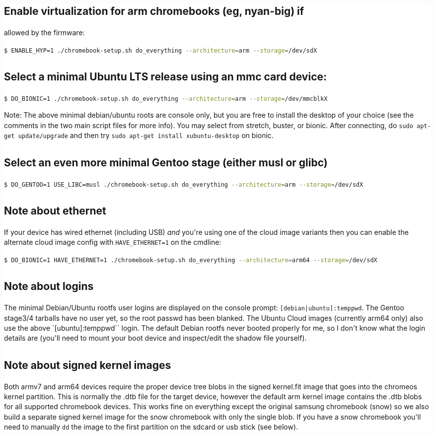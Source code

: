 ## Enable virtualization for arm chromebooks (eg, nyan-big) if
   allowed by the firmware:
```sh
$ ENABLE_HYP=1 ./chromebook-setup.sh do_everything --architecture=arm --storage=/dev/sdX
```

## Select a minimal Ubuntu LTS release using an mmc card device:
```sh
$ DO_BIONIC=1 ./chromebook-setup.sh do_everything --architecture=arm --storage=/dev/mmcblkX
```

Note: The above minimal debian/ubuntu roots are console only, but you are
      free to install the desktop of your choice (see the comments in the
      two main script files for more info).  You may select from stretch,
      buster, or bionic. After connecting, do ``sudo apt-get update/upgrade``
      and then try ``sudo apt-get install xubuntu-desktop`` on bionic.

## Select an even more minimal Gentoo stage (either musl or glibc)
```sh
$ DO_GENTOO=1 USE_LIBC=musl ./chromebook-setup.sh do_everything --architecture=arm --storage=/dev/sdX
```

## Note about ethernet
If your device has wired ethernet (including USB) *and* you're using one
of the cloud image variants then you can enable the alternate cloud image
config with `HAVE_ETHERNET=1` on the cmdline:

```sh
$ DO_BIONIC=1 HAVE_ETHERNET=1 ./chromebook-setup.sh do_everything --architecture=arm64 --storage=/dev/sdX
```

## Note about logins
The minimal Debian/Ubuntu rootfs user logins are displayed on the console
prompt: ``[debian|ubuntu]:temppwd``. The Gentoo stage3/4 tarballs have no
user yet, so the root passwd has been blanked. The Ubuntu Cloud images
(currently arm64 only) also use the above `[ubuntu]:temppwd`` login.
The default Debian rootfs never booted properly for me, so I don't know
what the login details are (you'll need to mount your boot device and
inspect/edit the shadow file yourself).

## Note about signed kernel images
Both armv7 and arm64 devices require the proper device tree blobs in the
signed kernel.fit image that goes into the chromeos kernel partition. This
is normally the .dtb file for the target device, however the default arm
kernel image contains the .dtb blobs for all supported chromebook devices.
This works fine on everything except the original samsung chromebook (snow)
so we also build a separate signed kernel image for the snow chromebook
with only the single blob.  If you have a snow chromebook you'll need to
manually ``dd`` the image to the first partition on the sdcard or usb
stick (see below).
